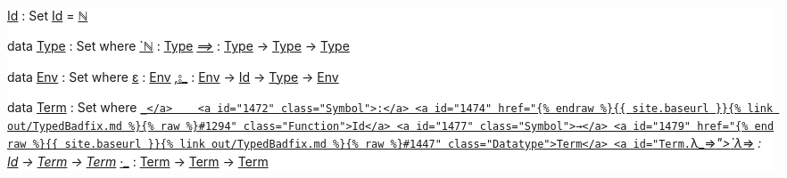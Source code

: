 <a id="Id"></a><a id="1294" href="{% endraw %}{{ site.baseurl }}{% link out/TypedBadfix.md %}{% raw %}#1294" class="Function">Id</a> <a id="1297" class="Symbol">:</a> <a id="1299" class="PrimitiveType">Set</a>
<a id="1303" href="{% endraw %}{{ site.baseurl }}{% link out/TypedBadfix.md %}{% raw %}#1294" class="Function">Id</a> <a id="1306" class="Symbol">=</a> <a id="1308" href="https://agda.github.io/agda-stdlib/Agda.Builtin.Nat.html#97" class="Datatype">ℕ</a>

<a id="1311" class="Keyword">data</a> <a id="Type"></a><a id="1316" href="{% endraw %}{{ site.baseurl }}{% link out/TypedBadfix.md %}{% raw %}#1316" class="Datatype">Type</a> <a id="1321" class="Symbol">:</a> <a id="1323" class="PrimitiveType">Set</a> <a id="1327" class="Keyword">where</a>
  <a id="Type.`ℕ"></a><a id="1335" href="{% endraw %}{{ site.baseurl }}{% link out/TypedBadfix.md %}{% raw %}#1335" class="InductiveConstructor">`ℕ</a>  <a id="1339" class="Symbol">:</a> <a id="1341" href="{% endraw %}{{ site.baseurl }}{% link out/TypedBadfix.md %}{% raw %}#1316" class="Datatype">Type</a>
  <a id="Type._⟹_"></a><a id="1348" href="{% endraw %}{{ site.baseurl }}{% link out/TypedBadfix.md %}{% raw %}#1348" class="InductiveConstructor Operator">_⟹_</a> <a id="1352" class="Symbol">:</a> <a id="1354" href="{% endraw %}{{ site.baseurl }}{% link out/TypedBadfix.md %}{% raw %}#1316" class="Datatype">Type</a> <a id="1359" class="Symbol">→</a> <a id="1361" href="{% endraw %}{{ site.baseurl }}{% link out/TypedBadfix.md %}{% raw %}#1316" class="Datatype">Type</a> <a id="1366" class="Symbol">→</a> <a id="1368" href="{% endraw %}{{ site.baseurl }}{% link out/TypedBadfix.md %}{% raw %}#1316" class="Datatype">Type</a>

<a id="1374" class="Keyword">data</a> <a id="Env"></a><a id="1379" href="{% endraw %}{{ site.baseurl }}{% link out/TypedBadfix.md %}{% raw %}#1379" class="Datatype">Env</a> <a id="1383" class="Symbol">:</a> <a id="1385" class="PrimitiveType">Set</a> <a id="1389" class="Keyword">where</a>
  <a id="Env.ε"></a><a id="1397" href="{% endraw %}{{ site.baseurl }}{% link out/TypedBadfix.md %}{% raw %}#1397" class="InductiveConstructor">ε</a>     <a id="1403" class="Symbol">:</a> <a id="1405" href="{% endraw %}{{ site.baseurl }}{% link out/TypedBadfix.md %}{% raw %}#1379" class="Datatype">Env</a>
  <a id="Env._,_⦂_"></a><a id="1411" href="{% endraw %}{{ site.baseurl }}{% link out/TypedBadfix.md %}{% raw %}#1411" class="InductiveConstructor Operator">_,_⦂_</a> <a id="1417" class="Symbol">:</a> <a id="1419" href="{% endraw %}{{ site.baseurl }}{% link out/TypedBadfix.md %}{% raw %}#1379" class="Datatype">Env</a> <a id="1423" class="Symbol">→</a> <a id="1425" href="{% endraw %}{{ site.baseurl }}{% link out/TypedBadfix.md %}{% raw %}#1294" class="Function">Id</a> <a id="1428" class="Symbol">→</a> <a id="1430" href="{% endraw %}{{ site.baseurl }}{% link out/TypedBadfix.md %}{% raw %}#1316" class="Datatype">Type</a> <a id="1435" class="Symbol">→</a> <a id="1437" href="{% endraw %}{{ site.baseurl }}{% link out/TypedBadfix.md %}{% raw %}#1379" class="Datatype">Env</a>

<a id="1442" class="Keyword">data</a> <a id="Term"></a><a id="1447" href="{% endraw %}{{ site.baseurl }}{% link out/TypedBadfix.md %}{% raw %}#1447" class="Datatype">Term</a> <a id="1452" class="Symbol">:</a> <a id="1454" class="PrimitiveType">Set</a> <a id="1458" class="Keyword">where</a>
  <a id="Term.`_"></a><a id="1466" href="{% endraw %}{{ site.baseurl }}{% link out/TypedBadfix.md %}{% raw %}#1466" class="InductiveConstructor Operator">`_</a>    <a id="1472" class="Symbol">:</a> <a id="1474" href="{% endraw %}{{ site.baseurl }}{% link out/TypedBadfix.md %}{% raw %}#1294" class="Function">Id</a> <a id="1477" class="Symbol">→</a> <a id="1479" href="{% endraw %}{{ site.baseurl }}{% link out/TypedBadfix.md %}{% raw %}#1447" class="Datatype">Term</a>
  <a id="Term.`λ_⇒_"></a><a id="1486" href="{% endraw %}{{ site.baseurl }}{% link out/TypedBadfix.md %}{% raw %}#1486" class="InductiveConstructor Operator">`λ_⇒_</a> <a id="1492" class="Symbol">:</a> <a id="1494" href="{% endraw %}{{ site.baseurl }}{% link out/TypedBadfix.md %}{% raw %}#1294" class="Function">Id</a> <a id="1497" class="Symbol">→</a> <a id="1499" href="{% endraw %}{{ site.baseurl }}{% link out/TypedBadfix.md %}{% raw %}#1447" class="Datatype">Term</a> <a id="1504" class="Symbol">→</a> <a id="1506" href="{% endraw %}{{ site.baseurl }}{% link out/TypedBadfix.md %}{% raw %}#1447" class="Datatype">Term</a>
  <a id="Term._·_"></a><a id="1513" href="{% endraw %}{{ site.baseurl }}{% link out/TypedBadfix.md %}{% raw %}#1513" class="InductiveConstructor Operator">_·_</a>   <a id="1519" class="Symbol">:</a> <a id="1521" href="{% endraw %}{{ site.baseurl }}{% link out/TypedBadfix.md %}{% raw %}#1447" class="Datatype">Term</a> <a id="1526" class="Symbol">→</a> <a id="1528" href="{% endraw %}{{ site.baseurl }}{% link out/TypedBadfix.md %}{% raw %}#1447" class="Datatype">Term</a> <a id="1533" class="Symbol">→</a> <a id="1535" href="{% endraw %}{{ site.baseurl }}{% link out/TypedBadfix.md %}{% raw %}#1447" class="Datatype">Term</a>  
